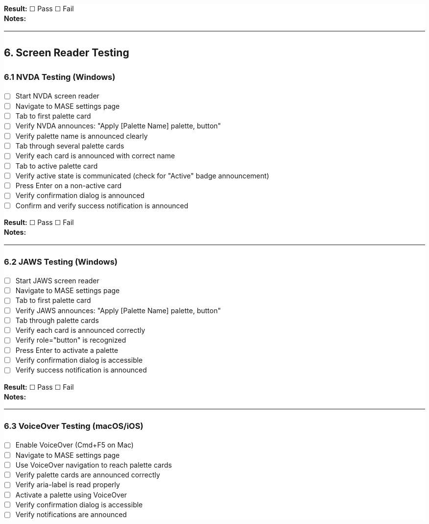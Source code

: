 **Result:** ☐ Pass ☐ Fail  
**Notes:**

---

## 6. Screen Reader Testing

### 6.1 NVDA Testing (Windows)
- [ ] Start NVDA screen reader
- [ ] Navigate to MASE settings page
- [ ] Tab to first palette card
- [ ] Verify NVDA announces: "Apply [Palette Name] palette, button"
- [ ] Verify palette name is announced clearly
- [ ] Tab through several palette cards
- [ ] Verify each card is announced with correct name
- [ ] Tab to active palette card
- [ ] Verify active state is communicated (check for "Active" badge announcement)
- [ ] Press Enter on a non-active card
- [ ] Verify confirmation dialog is announced
- [ ] Confirm and verify success notification is announced

**Result:** ☐ Pass ☐ Fail  
**Notes:**

---

### 6.2 JAWS Testing (Windows)
- [ ] Start JAWS screen reader
- [ ] Navigate to MASE settings page
- [ ] Tab to first palette card
- [ ] Verify JAWS announces: "Apply [Palette Name] palette, button"
- [ ] Tab through palette cards
- [ ] Verify each card is announced correctly
- [ ] Verify role="button" is recognized
- [ ] Press Enter to activate a palette
- [ ] Verify confirmation dialog is accessible
- [ ] Verify success notification is announced

**Result:** ☐ Pass ☐ Fail  
**Notes:**

---

### 6.3 VoiceOver Testing (macOS/iOS)
- [ ] Enable VoiceOver (Cmd+F5 on Mac)
- [ ] Navigate to MASE settings page
- [ ] Use VoiceOver navigation to reach palette cards
- [ ] Verify palette cards are announced correctly
- [ ] Verify aria-label is read properly
- [ ] Activate a palette using VoiceOver
- [ ] Verify confirmation dialog is accessible
- [ ] Verify notifications are announced
